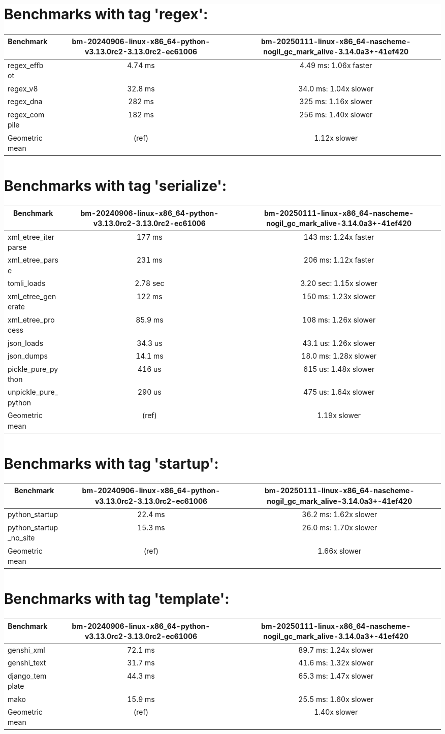 Benchmarks with tag 'regex':
============================

| Benchmark      | bm-20240906-linux-x86_64-python-v3.13.0rc2-3.13.0rc2-ec61006 | bm-20250111-linux-x86_64-nascheme-nogil_gc_mark_alive-3.14.0a3+-41ef420 |
|----------------|:------------------------------------------------------------:|:-----------------------------------------------------------------------:|
| regex_effbot   | 4.74 ms                                                      | 4.49 ms: 1.06x faster                                                   |
| regex_v8       | 32.8 ms                                                      | 34.0 ms: 1.04x slower                                                   |
| regex_dna      | 282 ms                                                       | 325 ms: 1.16x slower                                                    |
| regex_compile  | 182 ms                                                       | 256 ms: 1.40x slower                                                    |
| Geometric mean | (ref)                                                        | 1.12x slower                                                            |

Benchmarks with tag 'serialize':
================================

| Benchmark            | bm-20240906-linux-x86_64-python-v3.13.0rc2-3.13.0rc2-ec61006 | bm-20250111-linux-x86_64-nascheme-nogil_gc_mark_alive-3.14.0a3+-41ef420 |
|----------------------|:------------------------------------------------------------:|:-----------------------------------------------------------------------:|
| xml_etree_iterparse  | 177 ms                                                       | 143 ms: 1.24x faster                                                    |
| xml_etree_parse      | 231 ms                                                       | 206 ms: 1.12x faster                                                    |
| tomli_loads          | 2.78 sec                                                     | 3.20 sec: 1.15x slower                                                  |
| xml_etree_generate   | 122 ms                                                       | 150 ms: 1.23x slower                                                    |
| xml_etree_process    | 85.9 ms                                                      | 108 ms: 1.26x slower                                                    |
| json_loads           | 34.3 us                                                      | 43.1 us: 1.26x slower                                                   |
| json_dumps           | 14.1 ms                                                      | 18.0 ms: 1.28x slower                                                   |
| pickle_pure_python   | 416 us                                                       | 615 us: 1.48x slower                                                    |
| unpickle_pure_python | 290 us                                                       | 475 us: 1.64x slower                                                    |
| Geometric mean       | (ref)                                                        | 1.19x slower                                                            |

Benchmarks with tag 'startup':
==============================

| Benchmark              | bm-20240906-linux-x86_64-python-v3.13.0rc2-3.13.0rc2-ec61006 | bm-20250111-linux-x86_64-nascheme-nogil_gc_mark_alive-3.14.0a3+-41ef420 |
|------------------------|:------------------------------------------------------------:|:-----------------------------------------------------------------------:|
| python_startup         | 22.4 ms                                                      | 36.2 ms: 1.62x slower                                                   |
| python_startup_no_site | 15.3 ms                                                      | 26.0 ms: 1.70x slower                                                   |
| Geometric mean         | (ref)                                                        | 1.66x slower                                                            |

Benchmarks with tag 'template':
===============================

| Benchmark       | bm-20240906-linux-x86_64-python-v3.13.0rc2-3.13.0rc2-ec61006 | bm-20250111-linux-x86_64-nascheme-nogil_gc_mark_alive-3.14.0a3+-41ef420 |
|-----------------|:------------------------------------------------------------:|:-----------------------------------------------------------------------:|
| genshi_xml      | 72.1 ms                                                      | 89.7 ms: 1.24x slower                                                   |
| genshi_text     | 31.7 ms                                                      | 41.6 ms: 1.32x slower                                                   |
| django_template | 44.3 ms                                                      | 65.3 ms: 1.47x slower                                                   |
| mako            | 15.9 ms                                                      | 25.5 ms: 1.60x slower                                                   |
| Geometric mean  | (ref)                                                        | 1.40x slower                                                            |
